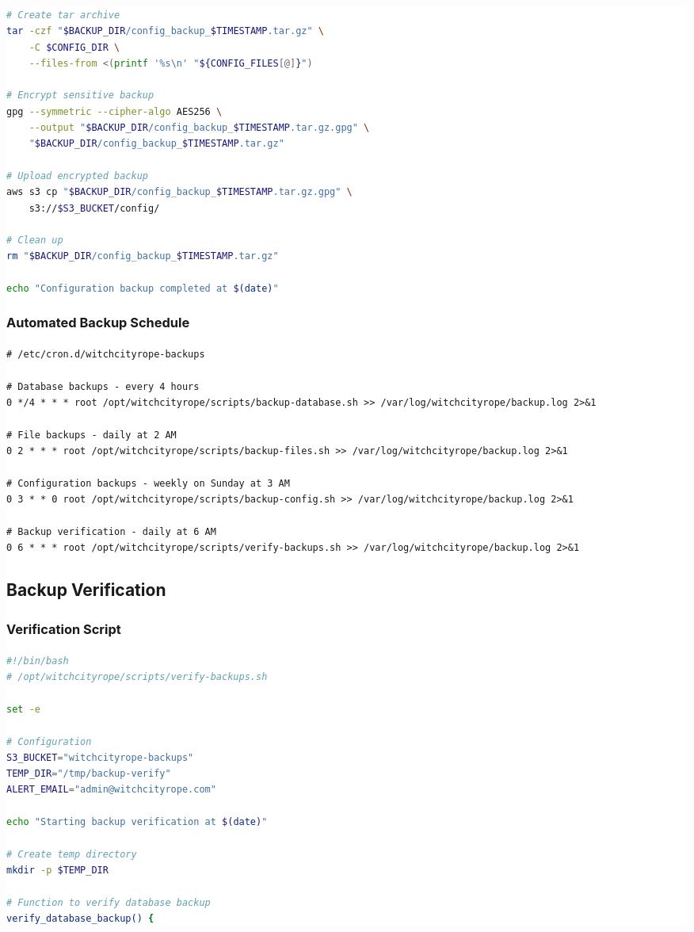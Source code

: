 ```bash
# Create tar archive
tar -czf "$BACKUP_DIR/config_backup_$TIMESTAMP.tar.gz" \
    -C $CONFIG_DIR \
    --files-from <(printf '%s\n' "${CONFIG_FILES[@]}")

# Encrypt sensitive backup
gpg --symmetric --cipher-algo AES256 \
    --output "$BACKUP_DIR/config_backup_$TIMESTAMP.tar.gz.gpg" \
    "$BACKUP_DIR/config_backup_$TIMESTAMP.tar.gz"

# Upload encrypted backup
aws s3 cp "$BACKUP_DIR/config_backup_$TIMESTAMP.tar.gz.gpg" \
    s3://$S3_BUCKET/config/

# Clean up
rm "$BACKUP_DIR/config_backup_$TIMESTAMP.tar.gz"

echo "Configuration backup completed at $(date)"
```

### Automated Backup Schedule

```cron
# /etc/cron.d/witchcityrope-backups

# Database backups - every 4 hours
0 */4 * * * root /opt/witchcityrope/scripts/backup-database.sh >> /var/log/witchcityrope/backup.log 2>&1

# File backups - daily at 2 AM
0 2 * * * root /opt/witchcityrope/scripts/backup-files.sh >> /var/log/witchcityrope/backup.log 2>&1

# Configuration backups - weekly on Sunday at 3 AM
0 3 * * 0 root /opt/witchcityrope/scripts/backup-config.sh >> /var/log/witchcityrope/backup.log 2>&1

# Backup verification - daily at 6 AM
0 6 * * * root /opt/witchcityrope/scripts/verify-backups.sh >> /var/log/witchcityrope/backup.log 2>&1
```

## Backup Verification

### Verification Script

```bash
#!/bin/bash
# /opt/witchcityrope/scripts/verify-backups.sh

set -e

# Configuration
S3_BUCKET="witchcityrope-backups"
TEMP_DIR="/tmp/backup-verify"
ALERT_EMAIL="admin@witchcityrope.com"

echo "Starting backup verification at $(date)"

# Create temp directory
mkdir -p $TEMP_DIR

# Function to verify database backup
verify_database_backup() {
```